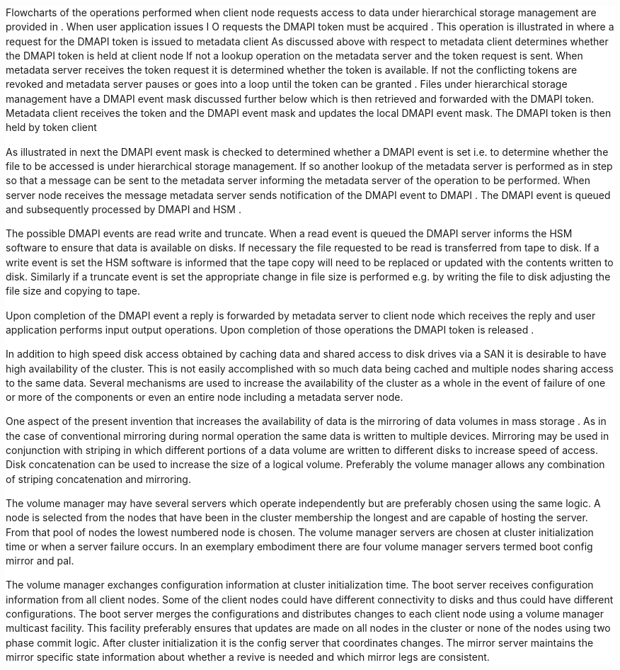 Flowcharts of the operations performed when client node requests access to data under hierarchical storage management are provided in . When user application issues I O requests the DMAPI token must be acquired . This operation is illustrated in where a request for the DMAPI token is issued to metadata client As discussed above with respect to metadata client determines whether the DMAPI token is held at client node If not a lookup operation on the metadata server and the token request is sent. When metadata server receives the token request it is determined whether the token is available. If not the conflicting tokens are revoked and metadata server pauses or goes into a loop until the token can be granted . Files under hierarchical storage management have a DMAPI event mask discussed further below which is then retrieved and forwarded with the DMAPI token. Metadata client receives the token and the DMAPI event mask and updates the local DMAPI event mask. The DMAPI token is then held by token client

As illustrated in next the DMAPI event mask is checked to determined whether a DMAPI event is set i.e. to determine whether the file to be accessed is under hierarchical storage management. If so another lookup of the metadata server is performed as in step so that a message can be sent to the metadata server informing the metadata server of the operation to be performed. When server node receives the message metadata server sends notification of the DMAPI event to DMAPI . The DMAPI event is queued and subsequently processed by DMAPI and HSM .

The possible DMAPI events are read write and truncate. When a read event is queued the DMAPI server informs the HSM software to ensure that data is available on disks. If necessary the file requested to be read is transferred from tape to disk. If a write event is set the HSM software is informed that the tape copy will need to be replaced or updated with the contents written to disk. Similarly if a truncate event is set the appropriate change in file size is performed e.g. by writing the file to disk adjusting the file size and copying to tape. 

Upon completion of the DMAPI event a reply is forwarded by metadata server to client node which receives the reply and user application performs input output operations. Upon completion of those operations the DMAPI token is released .

In addition to high speed disk access obtained by caching data and shared access to disk drives via a SAN it is desirable to have high availability of the cluster. This is not easily accomplished with so much data being cached and multiple nodes sharing access to the same data. Several mechanisms are used to increase the availability of the cluster as a whole in the event of failure of one or more of the components or even an entire node including a metadata server node.

One aspect of the present invention that increases the availability of data is the mirroring of data volumes in mass storage . As in the case of conventional mirroring during normal operation the same data is written to multiple devices. Mirroring may be used in conjunction with striping in which different portions of a data volume are written to different disks to increase speed of access. Disk concatenation can be used to increase the size of a logical volume. Preferably the volume manager allows any combination of striping concatenation and mirroring.

The volume manager may have several servers which operate independently but are preferably chosen using the same logic. A node is selected from the nodes that have been in the cluster membership the longest and are capable of hosting the server. From that pool of nodes the lowest numbered node is chosen. The volume manager servers are chosen at cluster initialization time or when a server failure occurs. In an exemplary embodiment there are four volume manager servers termed boot config mirror and pal.

The volume manager exchanges configuration information at cluster initialization time. The boot server receives configuration information from all client nodes. Some of the client nodes could have different connectivity to disks and thus could have different configurations. The boot server merges the configurations and distributes changes to each client node using a volume manager multicast facility. This facility preferably ensures that updates are made on all nodes in the cluster or none of the nodes using two phase commit logic. After cluster initialization it is the config server that coordinates changes. The mirror server maintains the mirror specific state information about whether a revive is needed and which mirror legs are consistent.
